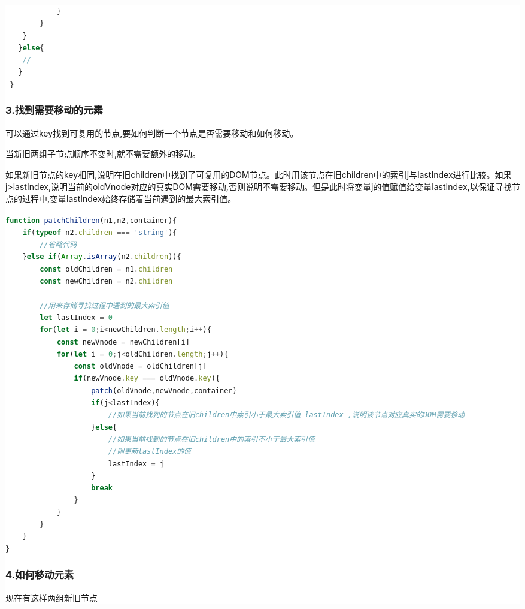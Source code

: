 ```js
            }
        }
    }
   }else{
    //
   }
 }

```

### 3.找到需要移动的元素

可以通过key找到可复用的节点,要如何判断一个节点是否需要移动和如何移动。

当新旧两组子节点顺序不变时,就不需要额外的移动。

如果新旧节点的key相同,说明在旧children中找到了可复用的DOM节点。此时用该节点在旧children中的索引j与lastIndex进行比较。如果j>lastIndex,说明当前的oldVnode对应的真实DOM需要移动,否则说明不需要移动。但是此时将变量j的值赋值给变量lastIndex,以保证寻找节点的过程中,变量lastIndex始终存储着当前遇到的最大索引值。

```js
function patchChildren(n1,n2,container){
    if(typeof n2.children === 'string'){
        //省略代码
    }else if(Array.isArray(n2.children)){
        const oldChildren = n1.children
        const newChildren = n2.children

        //用来存储寻找过程中遇到的最大索引值
        let lastIndex = 0
        for(let i = 0;i<newChildren.length;i++){
            const newVnode = newChildren[i]
            for(let i = 0;j<oldChildren.length;j++){
                const oldVnode = oldChildren[j]
                if(newVnode.key === oldVnode.key){
                    patch(oldVnode,newVnode,container)
                    if(j<lastIndex){
                        //如果当前找到的节点在旧children中索引小于最大索引值 lastIndex ,说明该节点对应真实的DOM需要移动
                    }else{
                        //如果当前找到的节点在旧children中的索引不小于最大索引值
                        //则更新lastIndex的值
                        lastIndex = j
                    }
                    break
                }
            }
        }
    }
}
```

### 4.如何移动元素

现在有这样两组新旧节点
